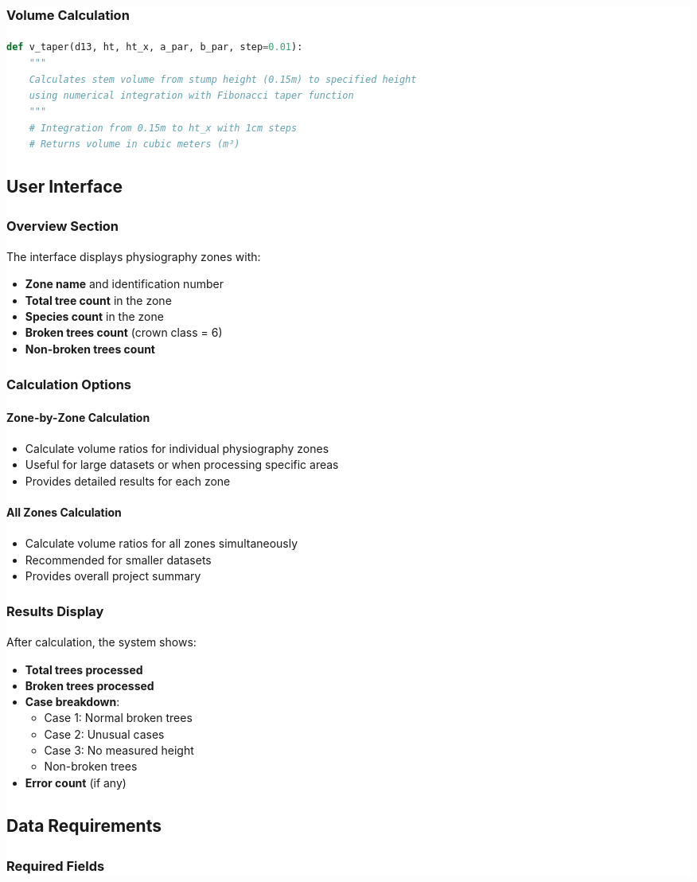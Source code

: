 ### Volume Calculation

```python
def v_taper(d13, ht, ht_x, a_par, b_par, step=0.01):
    """
    Calculates stem volume from stump height (0.15m) to specified height
    using numerical integration with Fibonacci taper function
    """
    # Integration from 0.15m to ht_x with 1cm steps
    # Returns volume in cubic meters (m³)
```

## User Interface

### Overview Section

The interface displays physiography zones with:
- **Zone name** and identification number
- **Total tree count** in the zone
- **Species count** in the zone
- **Broken trees count** (crown class = 6)
- **Non-broken trees count**

### Calculation Options

#### Zone-by-Zone Calculation
- Calculate volume ratios for individual physiography zones
- Useful for large datasets or when processing specific areas
- Provides detailed results for each zone

#### All Zones Calculation
- Calculate volume ratios for all zones simultaneously
- Recommended for smaller datasets
- Provides overall project summary

### Results Display

After calculation, the system shows:
- **Total trees processed**
- **Broken trees processed**
- **Case breakdown**:
  - Case 1: Normal broken trees
  - Case 2: Unusual cases
  - Case 3: No measured height
  - Non-broken trees
- **Error count** (if any)

## Data Requirements

### Required Fields
